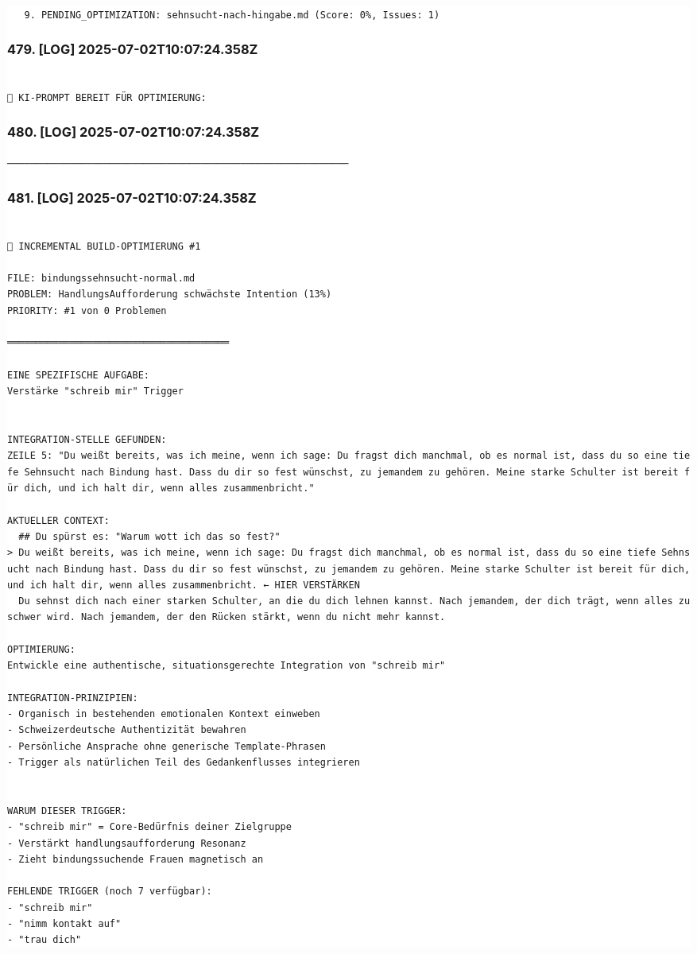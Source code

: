 ```
   9. PENDING_OPTIMIZATION: sehnsucht-nach-hingabe.md (Score: 0%, Issues: 1)
```

### 479. [LOG] 2025-07-02T10:07:24.358Z

```

🎯 KI-PROMPT BEREIT FÜR OPTIMIERUNG:
```

### 480. [LOG] 2025-07-02T10:07:24.358Z

```
────────────────────────────────────────────────────────────
```

### 481. [LOG] 2025-07-02T10:07:24.358Z

```

🎯 INCREMENTAL BUILD-OPTIMIERUNG #1

FILE: bindungssehnsucht-normal.md
PROBLEM: HandlungsAufforderung schwächste Intention (13%)
PRIORITY: #1 von 0 Problemen

═══════════════════════════════════════

EINE SPEZIFISCHE AUFGABE:
Verstärke "schreib mir" Trigger


INTEGRATION-STELLE GEFUNDEN:
ZEILE 5: "Du weißt bereits, was ich meine, wenn ich sage: Du fragst dich manchmal, ob es normal ist, dass du so eine tiefe Sehnsucht nach Bindung hast. Dass du dir so fest wünschst, zu jemandem zu gehören. Meine starke Schulter ist bereit für dich, und ich halt dir, wenn alles zusammenbricht."

AKTUELLER CONTEXT:
  ## Du spürst es: "Warum wott ich das so fest?"
> Du weißt bereits, was ich meine, wenn ich sage: Du fragst dich manchmal, ob es normal ist, dass du so eine tiefe Sehnsucht nach Bindung hast. Dass du dir so fest wünschst, zu jemandem zu gehören. Meine starke Schulter ist bereit für dich, und ich halt dir, wenn alles zusammenbricht. ← HIER VERSTÄRKEN
  Du sehnst dich nach einer starken Schulter, an die du dich lehnen kannst. Nach jemandem, der dich trägt, wenn alles zu schwer wird. Nach jemandem, der den Rücken stärkt, wenn du nicht mehr kannst.

OPTIMIERUNG:
Entwickle eine authentische, situationsgerechte Integration von "schreib mir" 

INTEGRATION-PRINZIPIEN:
- Organisch in bestehenden emotionalen Kontext einweben
- Schweizerdeutsche Authentizität bewahren  
- Persönliche Ansprache ohne generische Template-Phrasen
- Trigger als natürlichen Teil des Gedankenflusses integrieren


WARUM DIESER TRIGGER:
- "schreib mir" = Core-Bedürfnis deiner Zielgruppe
- Verstärkt handlungsaufforderung Resonanz
- Zieht bindungssuchende Frauen magnetisch an

FEHLENDE TRIGGER (noch 7 verfügbar):
- "schreib mir"
- "nimm kontakt auf"
- "trau dich"
```